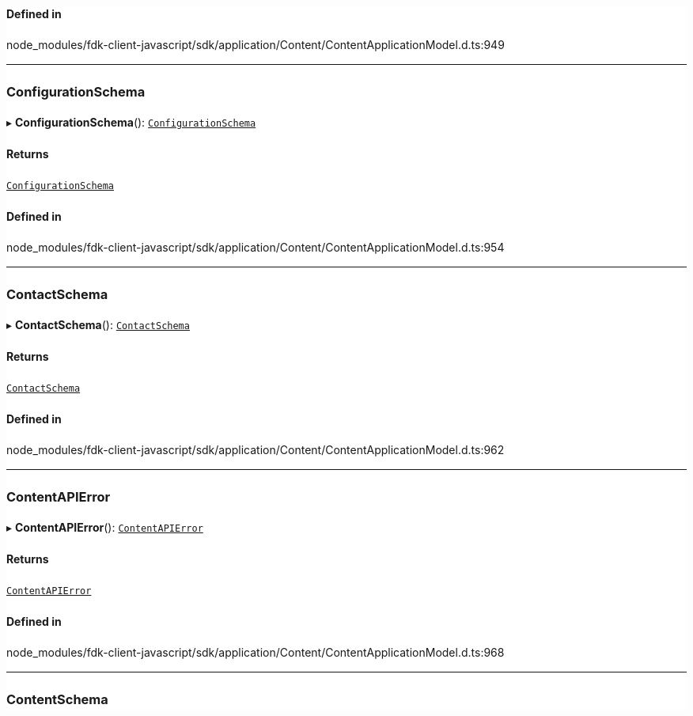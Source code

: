 #### Defined in

node_modules/fdk-client-javascript/sdk/application/Content/ContentApplicationModel.d.ts:949

___

### ConfigurationSchema

▸ **ConfigurationSchema**(): [`ConfigurationSchema`](node_modules_fdk_client_javascript_sdk_application_Content_ContentApplicationModel.export_.md#configurationschema)

#### Returns

[`ConfigurationSchema`](node_modules_fdk_client_javascript_sdk_application_Content_ContentApplicationModel.export_.md#configurationschema)

#### Defined in

node_modules/fdk-client-javascript/sdk/application/Content/ContentApplicationModel.d.ts:954

___

### ContactSchema

▸ **ContactSchema**(): [`ContactSchema`](node_modules_fdk_client_javascript_sdk_application_Content_ContentApplicationModel.export_.md#contactschema)

#### Returns

[`ContactSchema`](node_modules_fdk_client_javascript_sdk_application_Content_ContentApplicationModel.export_.md#contactschema)

#### Defined in

node_modules/fdk-client-javascript/sdk/application/Content/ContentApplicationModel.d.ts:962

___

### ContentAPIError

▸ **ContentAPIError**(): [`ContentAPIError`](node_modules_fdk_client_javascript_sdk_application_Content_ContentApplicationModel.export_.md#contentapierror)

#### Returns

[`ContentAPIError`](node_modules_fdk_client_javascript_sdk_application_Content_ContentApplicationModel.export_.md#contentapierror)

#### Defined in

node_modules/fdk-client-javascript/sdk/application/Content/ContentApplicationModel.d.ts:968

___

### ContentSchema
